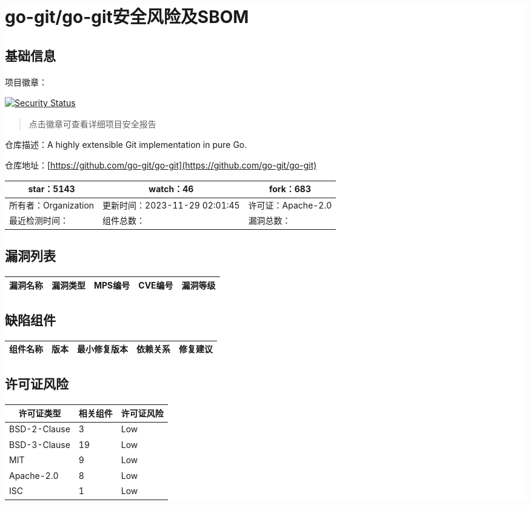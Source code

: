 # go-git/go-git安全风险及SBOM

## 基础信息

项目徽章：

[![Security Status](https://www.murphysec.com/platform3/v31/badge/1729567988830392320.svg)](https://www.murphysec.com/console/report/1716884828444033024/1729567988830392320)

> 点击徽章可查看详细项目安全报告

仓库描述：A highly extensible Git implementation in pure Go.

仓库地址：[https://github.com/go-git/go-git](https://github.com/go-git/go-git)

| star：5143 | watch：46 | fork：683 |
| ----------- | -------------- | ------------ |
| 所有者：Organization | 更新时间：2023-11-29 02:01:45 | 许可证：Apache-2.0 |
| 最近检测时间： | 组件总数： | 漏洞总数： |




## 漏洞列表

| 漏洞名称 | 漏洞类型 | MPS编号 | CVE编号 | 漏洞等级 |
| ------- | ------ | ------- | ------ | ----- |





## 缺陷组件

| 组件名称 | 版本 | 最小修复版本 | 依赖关系 | 修复建议 |
| -------- | ---- | ------------ | -------- | -------- |





## 许可证风险

| 许可证类型 | 相关组件 | 许可证风险 |
| ---------- | -------- | ---------- |
|BSD-2-Clause|3|Low|
|BSD-3-Clause|19|Low|
|MIT|9|Low|
|Apache-2.0|8|Low|
|ISC|1|Low|

